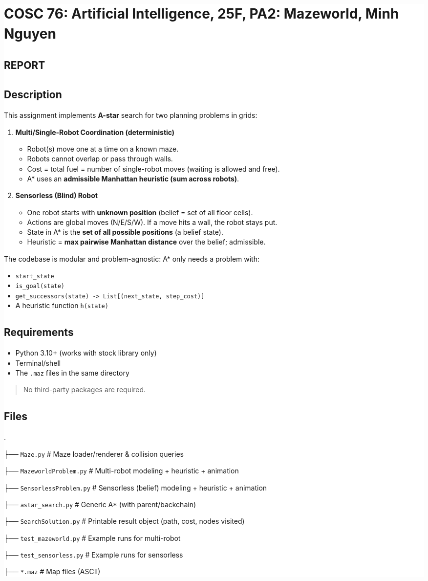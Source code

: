 # COSC 76: Artificial Intelligence, 25F, PA2: Mazeworld, Minh Nguyen

## REPORT

## Description

This assignment implements **A-star** search for two planning problems in grids:

1) **Multi/Single-Robot Coordination (deterministic)**  
   - Robot(s) move one at a time on a known maze.  
   - Robots cannot overlap or pass through walls.  
   - Cost = total fuel = number of single-robot moves (waiting is allowed and free).  
   - A* uses an **admissible Manhattan heuristic (sum across robots)**.

2) **Sensorless (Blind) Robot**  
   - One robot starts with **unknown position** (belief = set of all floor cells).  
   - Actions are global moves (N/E/S/W). If a move hits a wall, the robot stays put.  
   - State in A* is the **set of all possible positions** (a belief state).  
   - Heuristic = **max pairwise Manhattan distance** over the belief; admissible.

The codebase is modular and problem-agnostic: A* only needs a problem with:
- `start_state`
- `is_goal(state)`
- `get_successors(state) -> List[(next_state, step_cost)]`
- A heuristic function `h(state)`

## Requirements

- Python 3.10+ (works with stock library only)
- Terminal/shell
- The `.maz` files in the same directory

> No third-party packages are required.

## Files

.

├── `Maze.py`                  # Maze loader/renderer & collision queries

├── `MazeworldProblem.py`      # Multi-robot modeling + heuristic + animation

├── `SensorlessProblem.py`     # Sensorless (belief) modeling + heuristic + animation

├── `astar_search.py`          # Generic A* (with parent/backchain) 

├── `SearchSolution.py`        # Printable result object (path, cost, nodes visited)

├── `test_mazeworld.py`        # Example runs for multi-robot

├── `test_sensorless.py`       # Example runs for sensorless

├── `*.maz`                    # Map files (ASCII)
